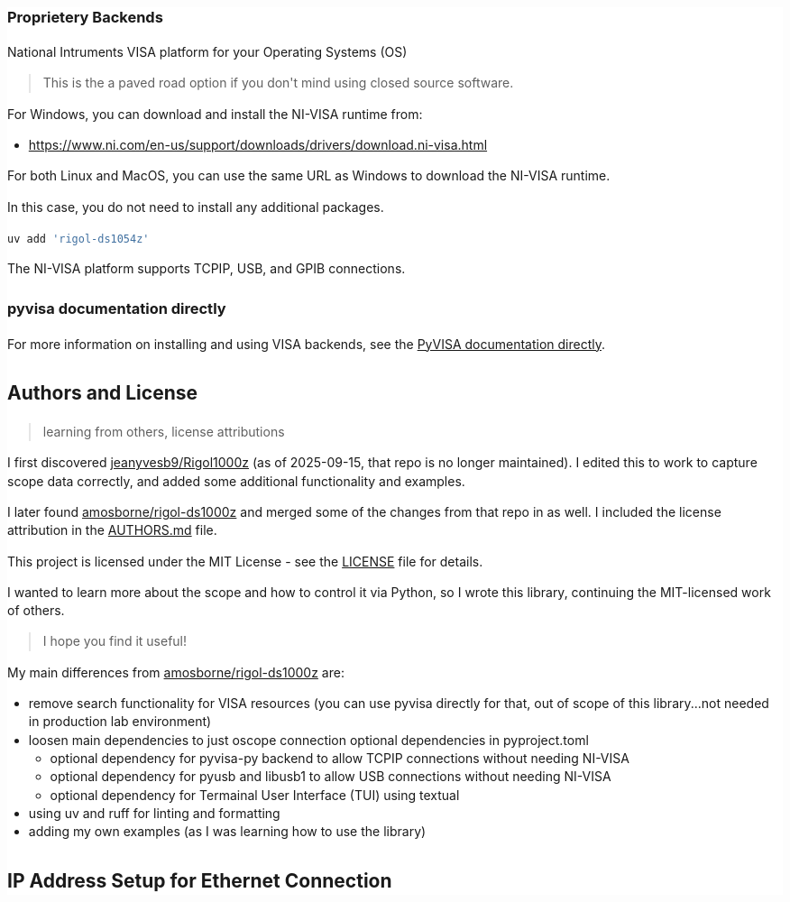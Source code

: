 ### Proprietery Backends

National Intruments VISA platform for your Operating Systems (OS)

> This is the a paved road option if you don't mind using closed source software.

For Windows, you can download and install the NI-VISA runtime from:

- https://www.ni.com/en-us/support/downloads/drivers/download.ni-visa.html

For both Linux and MacOS, you can use the same URL as Windows to download the NI-VISA runtime.

In this case, you do not need to install any additional packages.

```bash
uv add 'rigol-ds1054z'
```

The NI-VISA platform supports TCPIP, USB, and GPIB connections.

### pyvisa documentation directly

For more information on installing and using VISA backends, see the [PyVISA documentation directly](https://pyvisa.readthedocs.io/en/latest/).

## Authors and License

> learning from others, license attributions

I first discovered [jeanyvesb9/Rigol1000z](https://github.com/jeanyvesb9/Rigol1000z/tree/9834594d181b6a403af726d37e16468800e4442e) (as of 2025-09-15, that repo is no longer maintained). I edited this to work to capture scope data correctly, and added some additional functionality and examples.

I later found [amosborne/rigol-ds1000z](https://github.com/amosborne/rigol-ds1000z/blob/59a952ea1734c51d13fe04a57baaa18e94b51cad/LICENSE) and merged some of the changes from that repo in as well. I included the license attribution in the [AUTHORS.md](AUTHORS.md) file.

This project is licensed under the MIT License - see the [LICENSE](LICENSE) file for details.

I wanted to learn more about the scope and how to control it via Python, so I wrote this library, continuing the MIT-licensed work of others.

> I hope you find it useful!

My main differences from [amosborne/rigol-ds1000z](https://github.com/amosborne/rigol-ds1000z/blob/59a952ea1734c51d13fe04a57baaa18e94b51cad/LICENSE) are:

- remove search functionality for VISA resources (you can use pyvisa directly for that, out of scope of this library...not needed in production lab environment)
- loosen main dependencies to just oscope connection optional dependencies in pyproject.toml
  - optional dependency for pyvisa-py backend to allow TCPIP connections without needing NI-VISA
  - optional dependency for pyusb and libusb1 to allow USB connections without needing NI-VISA
  - optional dependency for Termainal User Interface (TUI) using textual
- using uv and ruff for linting and formatting
- adding my own examples (as I was learning how to use the library)

## IP Address Setup for Ethernet Connection
